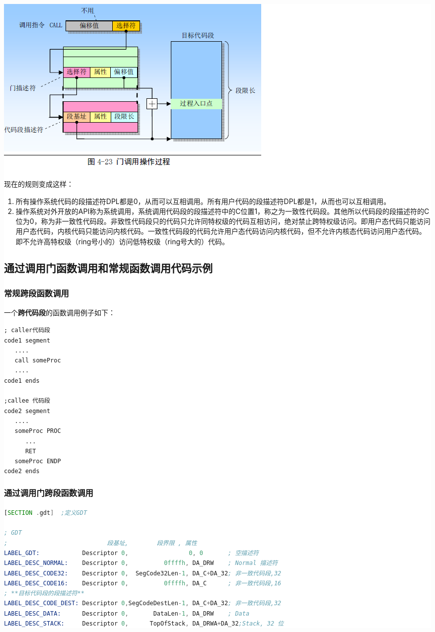 ![](/assets/YIC62z5.png)

现在的规则变成这样：
1. 所有操作系统代码的段描述符DPL都是0，从而可以互相调用。所有用户代码的段描述符DPL都是1，从而也可以互相调用。
2. 操作系统对外开放的API称为系统调用，系统调用代码段的段描述符中的C位置1，称之为一致性代码段。其他所以代码段的段描述符的C位为0，称为非一致性代码段。非致性代码段只的代码只允许同特权级的代码互相访问，绝对禁止跨特权级访问。即用户态代码只能访问用户态代码，内核代码只能访问内核代码。一致性代码段的代码允许用户态代码访问内核代码，但不允许内核态代码访问用户态代码。即不允许高特权级（ring号小的）访问低特权级（ring号大的）代码。

## 通过调用门函数调用和常规函数调用代码示例

### 常规跨段函数调用
一个**跨代码段**的函数调用例子如下：
```assembly
; caller代码段
code1 segment
   ....
   call someProc
   ....
code1 ends

;callee 代码段
code2 segment
   ....
   someProc PROC
      ...
      RET
   someProc ENDP
code2 ends
```


### 通过调用门跨段函数调用


```asm
[SECTION .gdt]  ;定义GDT

; GDT
;                            段基址,        段界限 , 属性
LABEL_GDT:            Descriptor 0,                 0, 0       ; 空描述符
LABEL_DESC_NORMAL:    Descriptor 0,          0ffffh, DA_DRW    ; Normal 描述符
LABEL_DESC_CODE32:    Descriptor 0,  SegCode32Len-1, DA_C+DA_32; 非一致代码段,32
LABEL_DESC_CODE16:    Descriptor 0,          0ffffh, DA_C      ; 非一致代码段,16
; **目标代码段的段描述符**
LABEL_DESC_CODE_DEST: Descriptor 0,SegCodeDestLen-1, DA_C+DA_32; 非一致代码段,32  
LABEL_DESC_DATA:      Descriptor 0,       DataLen-1, DA_DRW    ; Data
LABEL_DESC_STACK:     Descriptor 0,      TopOfStack, DA_DRWA+DA_32;Stack, 32 位
```
